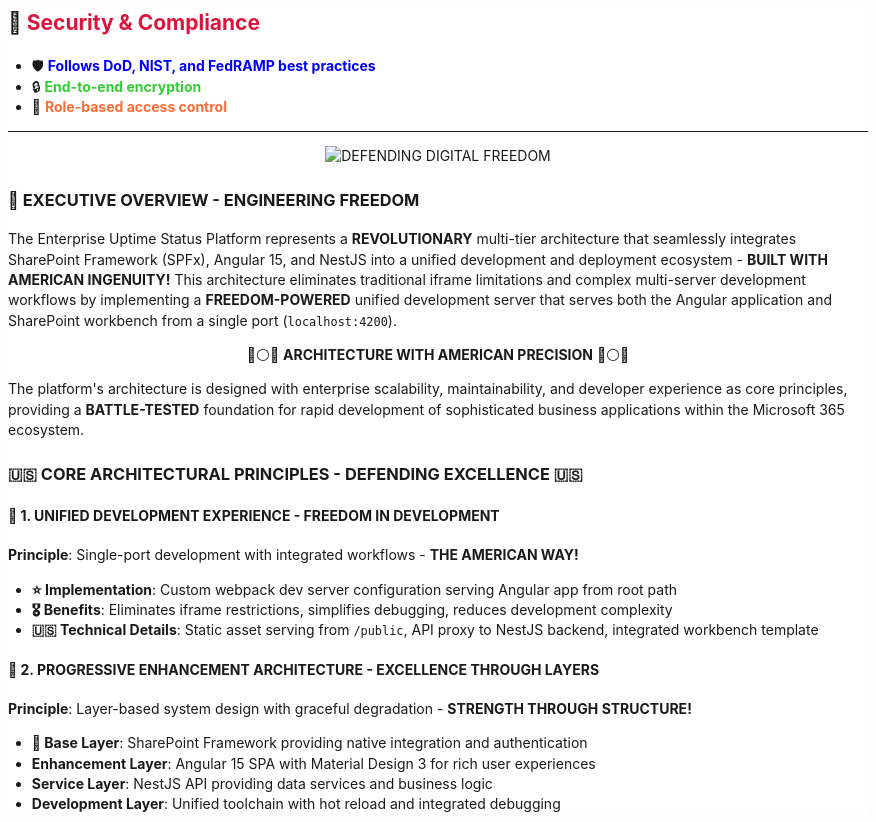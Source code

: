 ## 🦅 <span style="color:#DC143C">Security & Compliance</span>

- 🛡️ <span style="color:#0000FF">**Follows DoD, NIST, and FedRAMP best practices**</span>
- 🔒 <span style="color:#32CD32">**End-to-end encryption**</span>
- 👥 <span style="color:#FF6B35">**Role-based access control**</span>

---

<div align="center">
  <img src="https://img.shields.io/badge/🦅-DEFENDING%20DIGITAL%20FREEDOM-gold?style=for-the-badge&labelColor=navy&color=gold" alt="DEFENDING DIGITAL FREEDOM" />
</div>

### 🦅 **EXECUTIVE OVERVIEW - ENGINEERING FREEDOM**

The Enterprise Uptime Status Platform represents a **REVOLUTIONARY** multi-tier architecture that seamlessly integrates SharePoint Framework (SPFx), Angular 15, and NestJS into a unified development and deployment ecosystem - **BUILT WITH AMERICAN INGENUITY!** This architecture eliminates traditional iframe limitations and complex multi-server development workflows by implementing a **FREEDOM-POWERED** unified development server that serves both the Angular application and SharePoint workbench from a single port (`localhost:4200`).

<div align="center">

🔴⚪🔵 **ARCHITECTURE WITH AMERICAN PRECISION** 🔵⚪🔴

</div>

The platform's architecture is designed with enterprise scalability, maintainability, and developer experience as core principles, providing a **BATTLE-TESTED** foundation for rapid development of sophisticated business applications within the Microsoft 365 ecosystem.

### 🇺🇸 CORE ARCHITECTURAL PRINCIPLES - DEFENDING EXCELLENCE 🇺🇸

#### 🦅 1. **UNIFIED DEVELOPMENT EXPERIENCE - FREEDOM IN DEVELOPMENT**
**Principle**: Single-port development with integrated workflows - **THE AMERICAN WAY!**
- **⭐ Implementation**: Custom webpack dev server configuration serving Angular app from root path
- **🎖️ Benefits**: Eliminates iframe restrictions, simplifies debugging, reduces development complexity
- **🇺🇸 Technical Details**: Static asset serving from `/public`, API proxy to NestJS backend, integrated workbench template

#### 🦅 2. **PROGRESSIVE ENHANCEMENT ARCHITECTURE - EXCELLENCE THROUGH LAYERS**
**Principle**: Layer-based system design with graceful degradation - **STRENGTH THROUGH STRUCTURE!**
- **🔴 Base Layer**: SharePoint Framework providing native integration and authentication
- **Enhancement Layer**: Angular 15 SPA with Material Design 3 for rich user experiences
- **Service Layer**: NestJS API providing data services and business logic
- **Development Layer**: Unified toolchain with hot reload and integrated debugging
